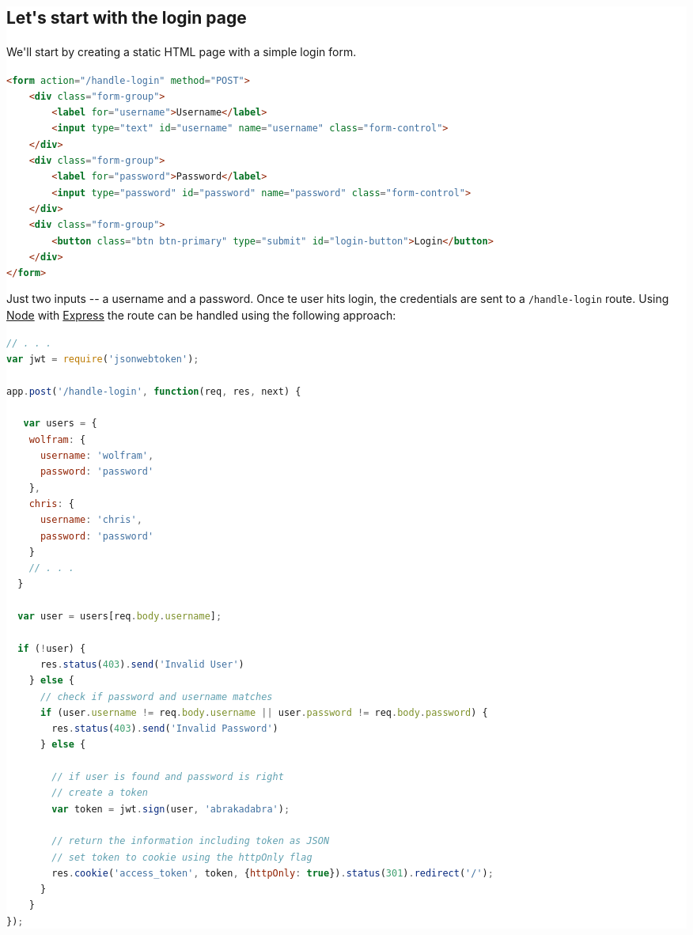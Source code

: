 ## Let's start with the login page
We'll start by creating a static HTML page with a simple login form. 

```html
<form action="/handle-login" method="POST">
    <div class="form-group">
        <label for="username">Username</label>
        <input type="text" id="username" name="username" class="form-control">
    </div>
    <div class="form-group">
        <label for="password">Password</label>
        <input type="password" id="password" name="password" class="form-control">
    </div>
    <div class="form-group">
        <button class="btn btn-primary" type="submit" id="login-button">Login</button>
    </div>
</form>
```

Just two inputs -- a username and a password. Once te user hits login, the credentials are sent to a `/handle-login` route. Using [Node](https://nodejs.org) with [Express](http://expressjs.com/) the route can be handled using the following approach:

```js
// . . .
var jwt = require('jsonwebtoken');

app.post('/handle-login', function(req, res, next) {
  
   var users = {
    wolfram: {
      username: 'wolfram',
      password: 'password'
    },
    chris: {
      username: 'chris',
      password: 'password'
    }
    // . . .
  }

  var user = users[req.body.username];

  if (!user) {
      res.status(403).send('Invalid User')
    } else {
      // check if password and username matches
      if (user.username != req.body.username || user.password != req.body.password) {
        res.status(403).send('Invalid Password')
      } else {

        // if user is found and password is right
        // create a token
        var token = jwt.sign(user, 'abrakadabra');

        // return the information including token as JSON
        // set token to cookie using the httpOnly flag
        res.cookie('access_token', token, {httpOnly: true}).status(301).redirect('/');
      }   
    }
});
```
